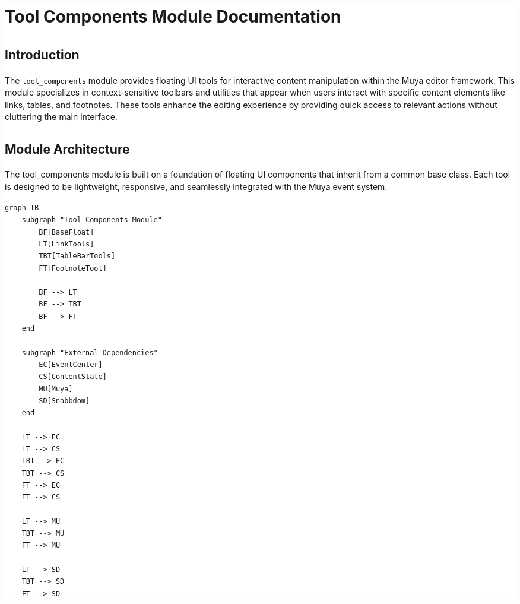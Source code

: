 # Tool Components Module Documentation

## Introduction

The `tool_components` module provides floating UI tools for interactive content manipulation within the Muya editor framework. This module specializes in context-sensitive toolbars and utilities that appear when users interact with specific content elements like links, tables, and footnotes. These tools enhance the editing experience by providing quick access to relevant actions without cluttering the main interface.

## Module Architecture

The tool_components module is built on a foundation of floating UI components that inherit from a common base class. Each tool is designed to be lightweight, responsive, and seamlessly integrated with the Muya event system.

```mermaid
graph TB
    subgraph "Tool Components Module"
        BF[BaseFloat]
        LT[LinkTools]
        TBT[TableBarTools]
        FT[FootnoteTool]
        
        BF --> LT
        BF --> TBT
        BF --> FT
    end
    
    subgraph "External Dependencies"
        EC[EventCenter]
        CS[ContentState]
        MU[Muya]
        SD[Snabbdom]
    end
    
    LT --> EC
    LT --> CS
    TBT --> EC
    TBT --> CS
    FT --> EC
    FT --> CS
    
    LT --> MU
    TBT --> MU
    FT --> MU
    
    LT --> SD
    TBT --> SD
    FT --> SD
```
